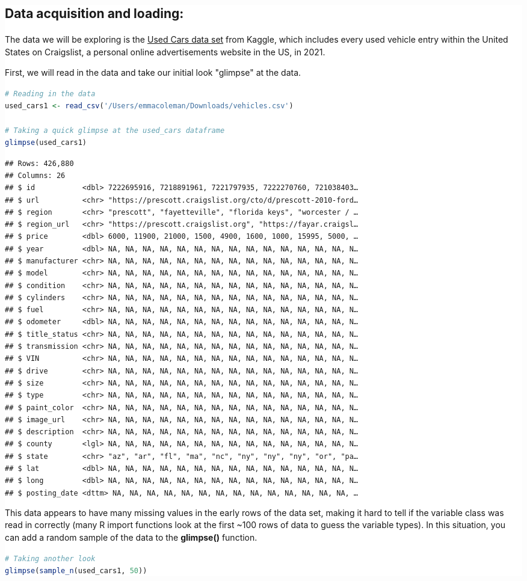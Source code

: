## Data acquisition and loading:
The data we will be exploring is the [Used Cars data set](https://www.kaggle.com/austinreese/craigslist-carstrucks-data) from Kaggle, which includes every used vehicle entry within the United States on Craigslist, a personal online advertisements website in the US, in 2021.

First, we will read in the data and take our initial look "glimpse" at the data.

```r
# Reading in the data
used_cars1 <- read_csv('/Users/emmacoleman/Downloads/vehicles.csv')

# Taking a quick glimpse at the used_cars dataframe
glimpse(used_cars1)
```

```
## Rows: 426,880
## Columns: 26
## $ id           <dbl> 7222695916, 7218891961, 7221797935, 7222270760, 721038403…
## $ url          <chr> "https://prescott.craigslist.org/cto/d/prescott-2010-ford…
## $ region       <chr> "prescott", "fayetteville", "florida keys", "worcester / …
## $ region_url   <chr> "https://prescott.craigslist.org", "https://fayar.craigsl…
## $ price        <dbl> 6000, 11900, 21000, 1500, 4900, 1600, 1000, 15995, 5000, …
## $ year         <dbl> NA, NA, NA, NA, NA, NA, NA, NA, NA, NA, NA, NA, NA, NA, N…
## $ manufacturer <chr> NA, NA, NA, NA, NA, NA, NA, NA, NA, NA, NA, NA, NA, NA, N…
## $ model        <chr> NA, NA, NA, NA, NA, NA, NA, NA, NA, NA, NA, NA, NA, NA, N…
## $ condition    <chr> NA, NA, NA, NA, NA, NA, NA, NA, NA, NA, NA, NA, NA, NA, N…
## $ cylinders    <chr> NA, NA, NA, NA, NA, NA, NA, NA, NA, NA, NA, NA, NA, NA, N…
## $ fuel         <chr> NA, NA, NA, NA, NA, NA, NA, NA, NA, NA, NA, NA, NA, NA, N…
## $ odometer     <dbl> NA, NA, NA, NA, NA, NA, NA, NA, NA, NA, NA, NA, NA, NA, N…
## $ title_status <chr> NA, NA, NA, NA, NA, NA, NA, NA, NA, NA, NA, NA, NA, NA, N…
## $ transmission <chr> NA, NA, NA, NA, NA, NA, NA, NA, NA, NA, NA, NA, NA, NA, N…
## $ VIN          <chr> NA, NA, NA, NA, NA, NA, NA, NA, NA, NA, NA, NA, NA, NA, N…
## $ drive        <chr> NA, NA, NA, NA, NA, NA, NA, NA, NA, NA, NA, NA, NA, NA, N…
## $ size         <chr> NA, NA, NA, NA, NA, NA, NA, NA, NA, NA, NA, NA, NA, NA, N…
## $ type         <chr> NA, NA, NA, NA, NA, NA, NA, NA, NA, NA, NA, NA, NA, NA, N…
## $ paint_color  <chr> NA, NA, NA, NA, NA, NA, NA, NA, NA, NA, NA, NA, NA, NA, N…
## $ image_url    <chr> NA, NA, NA, NA, NA, NA, NA, NA, NA, NA, NA, NA, NA, NA, N…
## $ description  <chr> NA, NA, NA, NA, NA, NA, NA, NA, NA, NA, NA, NA, NA, NA, N…
## $ county       <lgl> NA, NA, NA, NA, NA, NA, NA, NA, NA, NA, NA, NA, NA, NA, N…
## $ state        <chr> "az", "ar", "fl", "ma", "nc", "ny", "ny", "ny", "or", "pa…
## $ lat          <dbl> NA, NA, NA, NA, NA, NA, NA, NA, NA, NA, NA, NA, NA, NA, N…
## $ long         <dbl> NA, NA, NA, NA, NA, NA, NA, NA, NA, NA, NA, NA, NA, NA, N…
## $ posting_date <dttm> NA, NA, NA, NA, NA, NA, NA, NA, NA, NA, NA, NA, NA, NA, …
```

This data appears to have many missing values in the early rows of the data set, making it hard to tell if the variable class was read in correctly (many R import functions look at the first ~100 rows of data to guess the variable types). In this situation, you can add a random sample of the data to the **glimpse()** function.    


```r
# Taking another look
glimpse(sample_n(used_cars1, 50))
```
